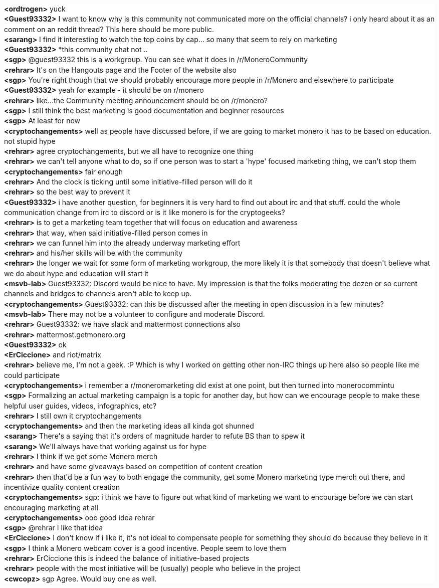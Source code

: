 **\<ordtrogen>** yuck  
**\<Guest93332>** I want to know why is this community not communicated more on the official channels? i only heard about it as an comment on an reddit thread? This here should be more public.  
**\<sarang>** I find it interesting to watch the top coins by cap... so many that seem to rely on marketing  
**\<Guest93332>** \*this community chat not ..  
**\<sgp>** @guest93332 this is a workgroup. You can see what it does in /r/MoneroCommunity  
**\<rehrar>** It's on the Hangouts page and the Footer of the website also  
**\<sgp>** You're right though that we should probably encourage more people in /r/Monero and elsewhere to participate  
**\<Guest93332>** yeah for example - it should be on r/monero  
**\<rehrar>** like...the Community meeting announcement should be on /r/monero?  
**\<sgp>** I still think the best marketing is good documentation and beginner resources  
**\<sgp>** At least for now  
**\<cryptochangements>** well as people have discussed before, if we are going to market monero it has to be based on education. not stupid hype  
**\<rehrar>** agree cryptochangements, but we all have to recognize one thing  
**\<rehrar>** we can't tell anyone what to do, so if one person was to start a 'hype' focused marketing thing, we can't stop them  
**\<cryptochangements>** fair enough  
**\<rehrar>** And the clock is ticking until some initiative-filled person will do it  
**\<rehrar>** so the best way to prevent it  
**\<Guest93332>** i have another question, for beginners it is very hard to find out about irc and that stuff. could the whole communication change from irc to discord or is it like monero is for the cryptogeeks?  
**\<rehrar>** is to get a marketing team together that will focus on education and awareness  
**\<rehrar>** that way, when said initiative-filled person comes in  
**\<rehrar>** we can funnel him into the already underway marketing effort  
**\<rehrar>** and his/her skills will be with the community  
**\<rehrar>** the longer we wait for some form of marketing workgroup, the more likely it is that somebody that doesn't believe what we do about hype and education will start it  
**\<msvb-lab>** Guest93332: Discord would be nice to have. My impression is that the folks moderating the dozen or so current channels and bridges to channels aren't able to keep up.  
**\<cryptochangements>** Guest93332: can this be discussed after the meeting in open discussion in a few minutes?  
**\<msvb-lab>** There may not be a volunteer to configure and moderate Discord.  
**\<rehrar>** Guest93332: we have slack and mattermost connections also  
**\<rehrar>** mattermost.getmonero.org  
**\<Guest93332>** ok  
**\<ErCiccione>** and riot/matrix  
**\<rehrar>** believe me, I'm not a geek. :P Which is why I worked on getting other non-IRC things up here also so people like me could participate  
**\<cryptochangements>** i remember a r/moneromarketing did exist at one point, but then turned into monerocommintu  
**\<sgp>** Formalizing an actual marketing campaign is a topic for another day, but how can we encourage people to make these helpful user guides, videos, infographics, etc?  
**\<rehrar>** I still own it cryptochangements  
**\<cryptochangements>** and then the marketing ideas all kinda got shunned  
**\<sarang>** There's a saying that it's orders of magnitude harder to refute BS than to spew it  
**\<sarang>** We'll always have that working against us for hype  
**\<rehrar>** I think if we get some Monero merch  
**\<rehrar>** and have some giveaways based on competition of content creation  
**\<rehrar>** then that'd be a fun way to both engage the community, get some Monero marketing type merch out there, and incentivize quality content creation  
**\<cryptochangements>** sgp: i think we have to figure out what kind of marketing we want to encourage before we can start encouraging marketing at all  
**\<cryptochangements>** ooo good idea rehrar  
**\<sgp>** @rehrar I like that idea  
**\<ErCiccione>** I don't know if i like it, it's not ideal to compensate people for something they should do because they believe in it  
**\<sgp>** I think a Monero webcam cover is a good incentive. People seem to love them  
**\<rehrar>** ErCiccione this is indeed the balance of initiative-based projects  
**\<rehrar>** people with the most initiative will be (usually) people who believe in the project  
**\<cwcopz>** sgp Agree. Would buy one as well.  